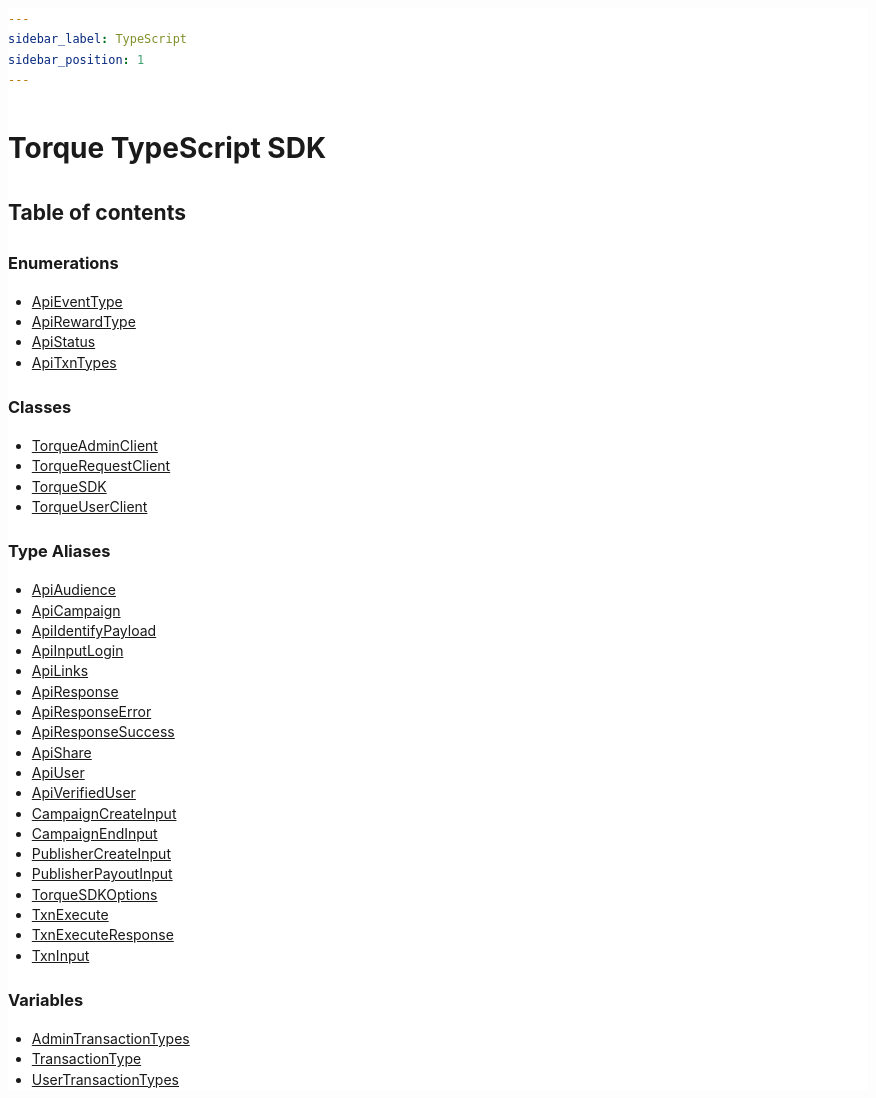 ```yaml
---
sidebar_label: TypeScript
sidebar_position: 1
---
```


# Torque TypeScript SDK

## Table of contents

### Enumerations

- [ApiEventType](enums/ApiEventType.md)
- [ApiRewardType](enums/ApiRewardType.md)
- [ApiStatus](enums/ApiStatus.md)
- [ApiTxnTypes](enums/ApiTxnTypes.md)

### Classes

- [TorqueAdminClient](classes/TorqueAdminClient.md)
- [TorqueRequestClient](classes/TorqueRequestClient.md)
- [TorqueSDK](classes/TorqueSDK.md)
- [TorqueUserClient](classes/TorqueUserClient.md)

### Type Aliases

- [ApiAudience](modules.md#apiaudience)
- [ApiCampaign](modules.md#apicampaign)
- [ApiIdentifyPayload](modules.md#apiidentifypayload)
- [ApiInputLogin](modules.md#apiinputlogin)
- [ApiLinks](modules.md#apilinks)
- [ApiResponse](modules.md#apiresponse)
- [ApiResponseError](modules.md#apiresponseerror)
- [ApiResponseSuccess](modules.md#apiresponsesuccess)
- [ApiShare](modules.md#apishare)
- [ApiUser](modules.md#apiuser)
- [ApiVerifiedUser](modules.md#apiverifieduser)
- [CampaignCreateInput](modules.md#campaigncreateinput)
- [CampaignEndInput](modules.md#campaignendinput)
- [PublisherCreateInput](modules.md#publishercreateinput)
- [PublisherPayoutInput](modules.md#publisherpayoutinput)
- [TorqueSDKOptions](modules.md#torquesdkoptions)
- [TxnExecute](modules.md#txnexecute)
- [TxnExecuteResponse](modules.md#txnexecuteresponse)
- [TxnInput](modules.md#txninput)

### Variables

- [AdminTransactionTypes](modules.md#admintransactiontypes)
- [TransactionType](modules.md#transactiontype)
- [UserTransactionTypes](modules.md#usertransactiontypes)
